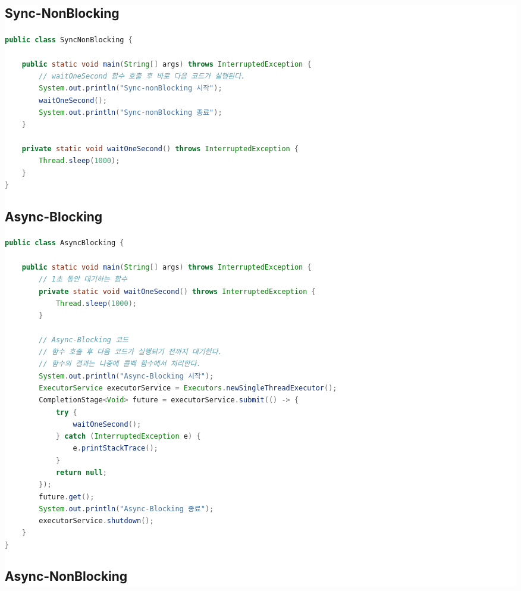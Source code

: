 ## Sync-NonBlocking

```java
public class SyncNonBlocking {

    public static void main(String[] args) throws InterruptedException {
        // waitOneSecond 함수 호출 후 바로 다음 코드가 실행된다.
        System.out.println("Sync-nonBlocking 시작");
        waitOneSecond();
        System.out.println("Sync-nonBlocking 종료");
    }

    private static void waitOneSecond() throws InterruptedException {
        Thread.sleep(1000);
    }
}
```

## Async-Blocking

```java
public class AsyncBlocking {

    public static void main(String[] args) throws InterruptedException {
        // 1초 동안 대기하는 함수
        private static void waitOneSecond() throws InterruptedException {
            Thread.sleep(1000);
        }

        // Async-Blocking 코드
        // 함수 호출 후 다음 코드가 실행되기 전까지 대기한다.
        // 함수의 결과는 나중에 콜백 함수에서 처리한다.
        System.out.println("Async-Blocking 시작");
        ExecutorService executorService = Executors.newSingleThreadExecutor();
        CompletionStage<Void> future = executorService.submit(() -> {
            try {
                waitOneSecond();
            } catch (InterruptedException e) {
                e.printStackTrace();
            }
            return null;
        });
        future.get();
        System.out.println("Async-Blocking 종료");
        executorService.shutdown();
    }
}

```

## Async-NonBlocking
